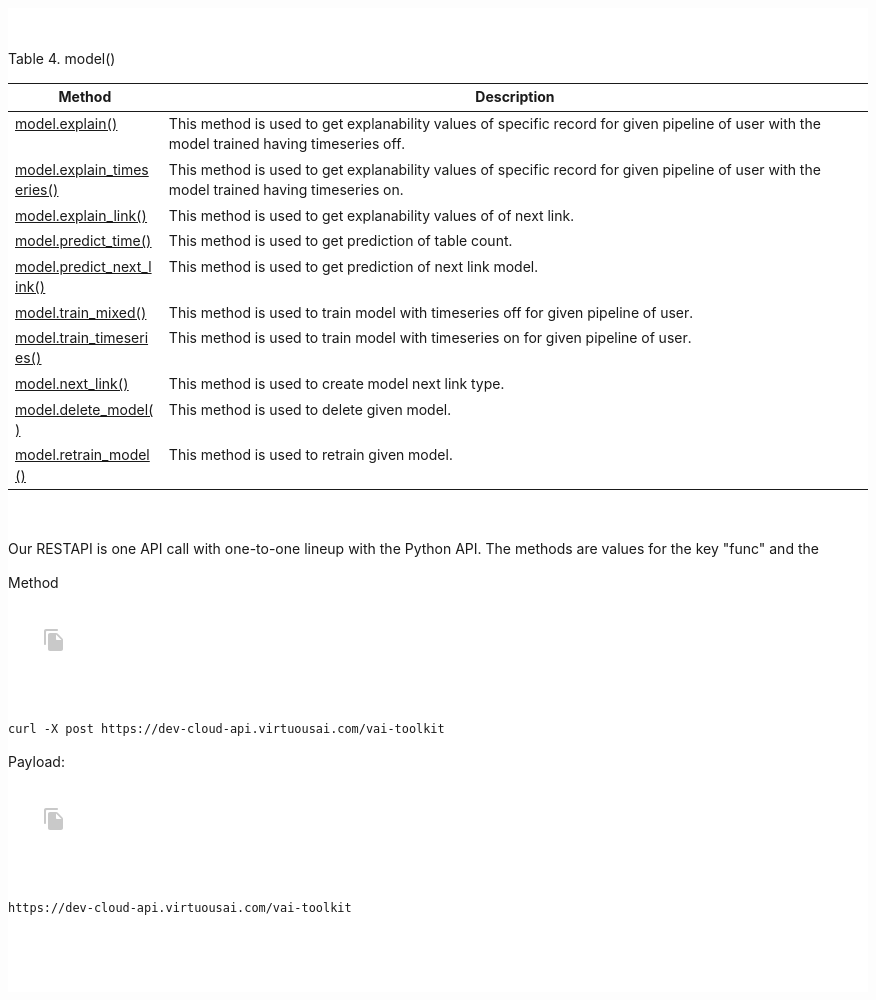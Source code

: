 <br>

<br>
Table 4. model()

| Method                                                               | Description                                                                                                                                 |
| -------------------------------------------------------------------- | ------------------------------------------------------------------------------------------------------------------------------------------- |
| [model.explain()](#explain)            | This method is used to get explanability values of specific record for given pipeline of user with the model trained having timeseries off. |
| [model.explain_timeseries()](#explain_timeseries)  | This method is used to get explanability values of specific record for given pipeline of user with the model trained having timeseries on.  |
| [model.explain_link()](#explain_link)  | This method is used to get explanability values of of next link.  |
| [model.predict_time()](#predict_time)              | This method is used to get prediction of table count.                                                                                       |
| [model.predict_next_link()](#predict_next_link)              | This method is used to get prediction of next link model.                                                                                       |
| [model.train_mixed()](#train_mixed)                | This method is used to train model with timeseries off for given pipeline of user.                                                          |
| [model.train_timeseries()](#train_timeseries)      | This method is used to train model with timeseries on for given pipeline of user.                                                           |
| [model.next_link()](#next_link)      | This method is used to create model next link type.                                                           |
| [model.delete_model()](#delete_model)      | This method is used to delete given model. |
| [model.retrain_model()](#retrain_model)      | This method is used to retrain given model. |

<br>

Our RESTAPI is one API call with one-to-one lineup with the Python API. The methods are values for the key "func" and the



Method
<pre class="content-block"><div class="copy-button">
    <svg xmlns="http://www.w3.org/2000/svg" width="24" height="24" viewBox="0 0 24 24"><path fill="#c9c9c9" d="M15 1H4c-1.1 0-2 .9-2 2v13c0 .55.45 1 1 1s1-.45 1-1V4c0-.55.45-1 1-1h10c.55 0 1-.45 1-1s-.45-1-1-1zm.59 4.59l4.83 4.83c.37.37.58.88.58 1.41V21c0 1.1-.9 2-2 2H7.99C6.89 23 6 22.1 6 21l.01-14c0-1.1.89-2 1.99-2h6.17c.53 0 1.04.21 1.42.59zM15 12h4.5L14 6.5V11c0 .55.45 1 1 1z"/></svg>
    <div class="copy-text"></div>
  </div><code class="hljs vbnet"><span id="text">curl -X post https://dev-cloud-api.virtuousai.com/vai-toolkit</span>
</code></pre>

Payload:
<pre class="content-block"><div class="copy-button">
    <svg xmlns="http://www.w3.org/2000/svg" width="24" height="24" viewBox="0 0 24 24"><path fill="#c9c9c9" d="M15 1H4c-1.1 0-2 .9-2 2v13c0 .55.45 1 1 1s1-.45 1-1V4c0-.55.45-1 1-1h10c.55 0 1-.45 1-1s-.45-1-1-1zm.59 4.59l4.83 4.83c.37.37.58.88.58 1.41V21c0 1.1-.9 2-2 2H7.99C6.89 23 6 22.1 6 21l.01-14c0-1.1.89-2 1.99-2h6.17c.53 0 1.04.21 1.42.59zM15 12h4.5L14 6.5V11c0 .55.45 1 1 1z"/></svg>
    <div class="copy-text"></div>
  </div><code class="hljs vbnet"><span id="text">https://dev-cloud-api.virtuousai.com/vai-toolkit</span>
</code></pre>

<br><br><br>
